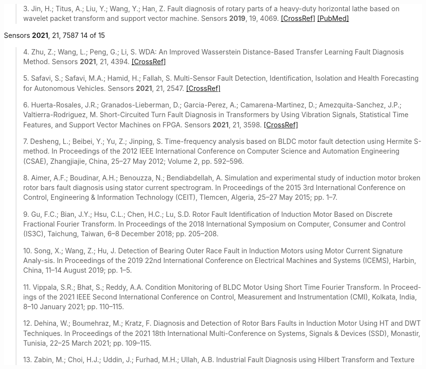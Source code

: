 >
> 3\. Jin, H.; Titus, A.; Liu, Y.; Wang, Y.; Han, Z. Fault diagnosis of
> rotary parts of a heavy-duty horizontal lathe based on wavelet packet
> transform and support vector machine. Sensors **2019**, 19, 4069.
> [\[CrossRef\]](http://dx.doi.org/10.3390/s19194069)
> [\[PubMed\]](http://www.ncbi.nlm.nih.gov/pubmed/31547146)

Sensors **2021**, 21, 7587 14 of 15

> 4\. Zhu, Z.; Wang, L.; Peng, G.; Li, S. WDA: An Improved Wasserstein
> Distance-Based Transfer Learning Fault Diagnosis Method. Sensors
> **2021**, 21, 4394.
> [\[CrossRef\]](http://dx.doi.org/10.3390/s21134394)
>
> 5\. Safavi, S.; Safavi, M.A.; Hamid, H.; Fallah, S. Multi-Sensor Fault
> Detection, Identiﬁcation, Isolation and Health Forecasting for
> Autonomous Vehicles. Sensors **2021**, 21, 2547.
> [\[CrossRef\]](http://dx.doi.org/10.3390/s21072547)
>
> 6\. Huerta-Rosales, J.R.; Granados-Lieberman, D.; Garcia-Perez, A.;
> Camarena-Martinez, D.; Amezquita-Sanchez, J.P.; Valtierra-Rodriguez,
> M. Short-Circuited Turn Fault Diagnosis in Transformers by Using
> Vibration Signals, Statistical Time Features, and Support Vector
> Machines on FPGA. Sensors **2021**, 21, 3598.
> [\[CrossRef\]](http://dx.doi.org/10.3390/s21113598)
>
> 7\. Desheng, L.; Beibei, Y.; Yu, Z.; Jinping, S. Time-frequency
> analysis based on BLDC motor fault detection using Hermite S-method.
> In Proceedings of the 2012 IEEE International Conference on Computer
> Science and Automation Engineering (CSAE), Zhangjiajie, China, 25–27
> May 2012; Volume 2, pp. 592–596.
>
> 8\. Aimer, A.F.; Boudinar, A.H.; Benouzza, N.; Bendiabdellah, A.
> Simulation and experimental study of induction motor broken rotor bars
> fault diagnosis using stator current spectrogram. In Proceedings of
> the 2015 3rd International Conference on Control, Engineering &
> Information Technology (CEIT), Tlemcen, Algeria, 25–27 May 2015; pp.
> 1–7.
>
> 9\. Gu, F.C.; Bian, J.Y.; Hsu, C.L.; Chen, H.C.; Lu, S.D. Rotor Fault
> Identiﬁcation of Induction Motor Based on Discrete Fractional Fourier
> Transform. In Proceedings of the 2018 International Symposium on
> Computer, Consumer and Control (IS3C), Taichung, Taiwan, 6–8 December
> 2018; pp. 205–208.
>
> 10\. Song, X.; Wang, Z.; Hu, J. Detection of Bearing Outer Race Fault
> in Induction Motors using Motor Current Signature Analy-sis. In
> Proceedings of the 2019 22nd International Conference on Electrical
> Machines and Systems (ICEMS), Harbin, China, 11–14 August 2019; pp.
> 1–5.
>
> 11\. Vippala, S.R.; Bhat, S.; Reddy, A.A. Condition Monitoring of BLDC
> Motor Using Short Time Fourier Transform. In Proceed-ings of the 2021
> IEEE Second International Conference on Control, Measurement and
> Instrumentation (CMI), Kolkata, India, 8–10 January 2021; pp. 110–115.
>
> 12\. Dehina, W.; Boumehraz, M.; Kratz, F. Diagnosis and Detection of
> Rotor Bars Faults in Induction Motor Using HT and DWT Techniques. In
> Proceedings of the 2021 18th International Multi-Conference on
> Systems, Signals & Devices (SSD), Monastir, Tunisia, 22–25 March 2021;
> pp. 109–115.
>
> 13\. Zabin, M.; Choi, H.J.; Uddin, J.; Furhad, M.H.; Ullah, A.B.
> Industrial Fault Diagnosis using Hilbert Transform and Texture